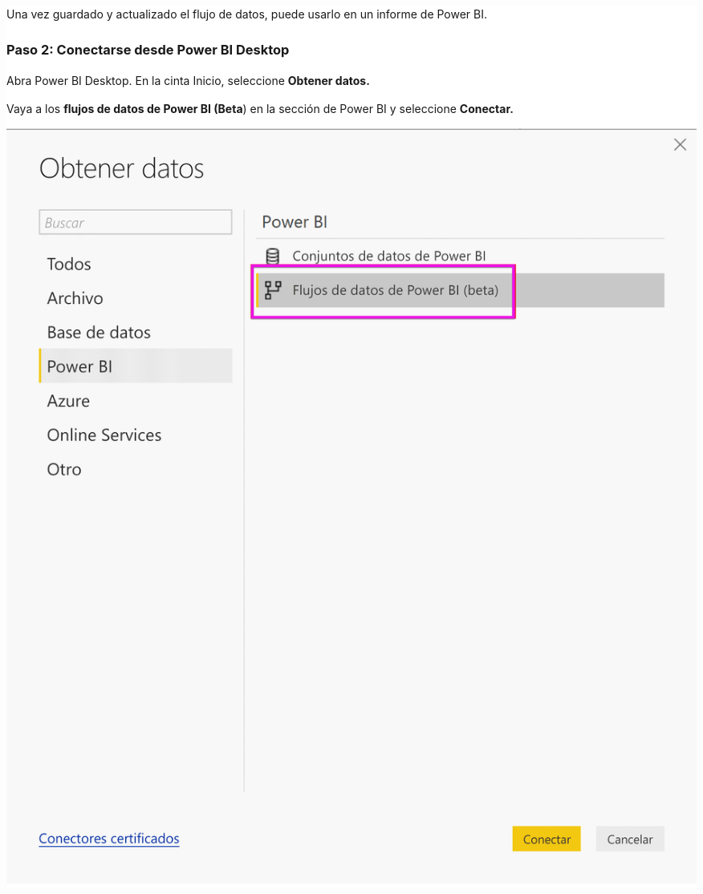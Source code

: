 Una vez guardado y actualizado el flujo de datos, puede usarlo en un informe de Power BI.

### <a name="step-2-connect-from-power-bi-desktop"></a>Paso 2: Conectarse desde Power BI Desktop

Abra Power BI Desktop. En la cinta Inicio, seleccione **Obtener datos.**

Vaya a los **flujos de datos de Power BI (Beta**) en la sección de Power BI y seleccione **Conectar.**

![Crear un flujo de datos](media/service-tutorial-using-cognitive-services/tutorial-using-cognitive-services_09.png)
